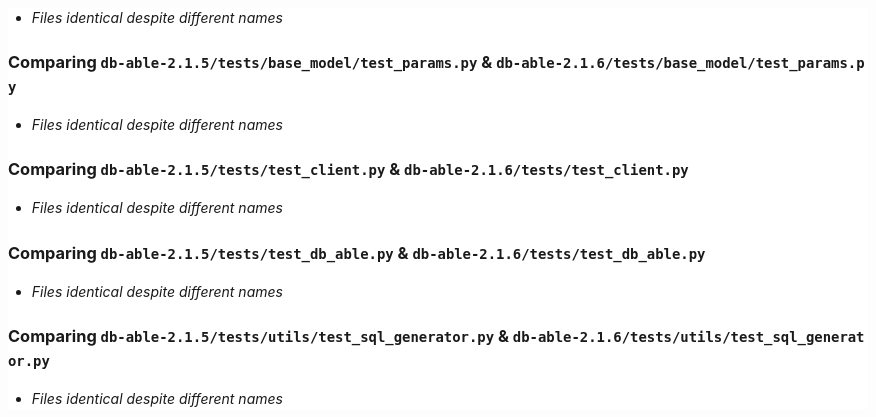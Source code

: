  * *Files identical despite different names*

### Comparing `db-able-2.1.5/tests/base_model/test_params.py` & `db-able-2.1.6/tests/base_model/test_params.py`

 * *Files identical despite different names*

### Comparing `db-able-2.1.5/tests/test_client.py` & `db-able-2.1.6/tests/test_client.py`

 * *Files identical despite different names*

### Comparing `db-able-2.1.5/tests/test_db_able.py` & `db-able-2.1.6/tests/test_db_able.py`

 * *Files identical despite different names*

### Comparing `db-able-2.1.5/tests/utils/test_sql_generator.py` & `db-able-2.1.6/tests/utils/test_sql_generator.py`

 * *Files identical despite different names*

